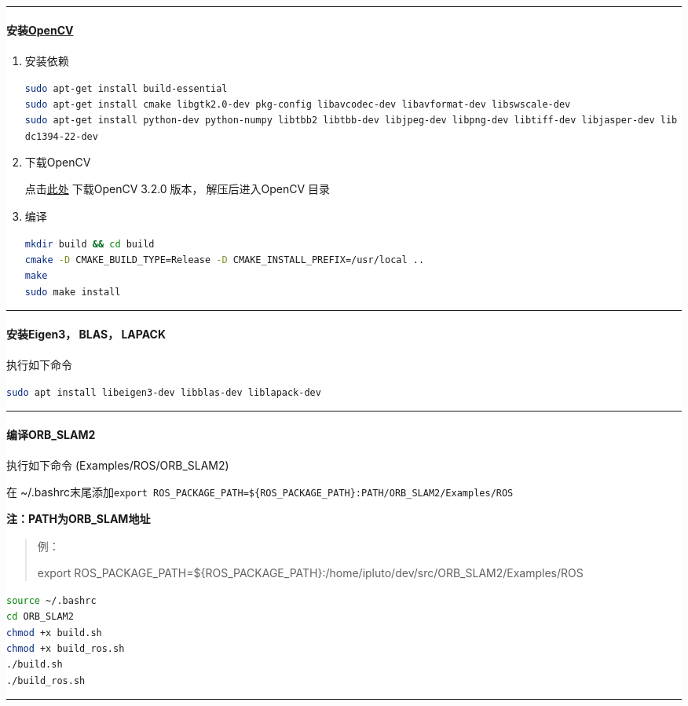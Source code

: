 

---

#### 安装[OpenCV](https://opencv.org/)

1. 安装依赖

   ```bash
   sudo apt-get install build-essential
   sudo apt-get install cmake libgtk2.0-dev pkg-config libavcodec-dev libavformat-dev libswscale-dev
   sudo apt-get install python-dev python-numpy libtbb2 libtbb-dev libjpeg-dev libpng-dev libtiff-dev libjasper-dev libdc1394-22-dev
   ```

2. 下载OpenCV

   点击[此处](https://github.com/opencv/opencv/archive/3.2.0.zip) 下载OpenCV 3.2.0 版本， 解压后进入OpenCV 目录

3. 编译

   ```bash
   mkdir build && cd build
   cmake -D CMAKE_BUILD_TYPE=Release -D CMAKE_INSTALL_PREFIX=/usr/local ..
   make
   sudo make install
   ```



---

#### 安装Eigen3， BLAS， LAPACK

执行如下命令

```bash
sudo apt install libeigen3-dev libblas-dev liblapack-dev
```



---

#### 编译ORB_SLAM2

执行如下命令 (Examples/ROS/ORB_SLAM2)

在 ~/.bashrc末尾添加```export ROS_PACKAGE_PATH=${ROS_PACKAGE_PATH}:PATH/ORB_SLAM2/Examples/ROS```

**注：PATH为ORB_SLAM地址**

> 例：
>
> export ROS_PACKAGE_PATH=${ROS_PACKAGE_PATH}:/home/ipluto/dev/src/ORB_SLAM2/Examples/ROS

```bash
source ~/.bashrc
cd ORB_SLAM2
chmod +x build.sh
chmod +x build_ros.sh
./build.sh
./build_ros.sh
```

---